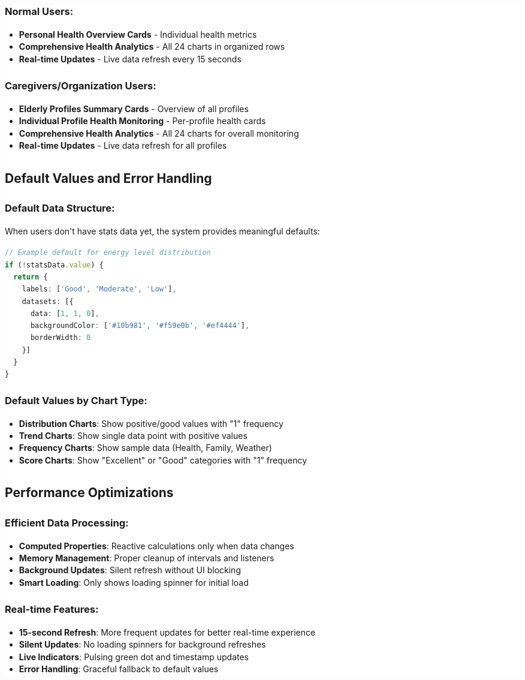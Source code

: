 ### Normal Users:
- **Personal Health Overview Cards** - Individual health metrics
- **Comprehensive Health Analytics** - All 24 charts in organized rows
- **Real-time Updates** - Live data refresh every 15 seconds

### Caregivers/Organization Users:
- **Elderly Profiles Summary Cards** - Overview of all profiles
- **Individual Profile Health Monitoring** - Per-profile health cards
- **Comprehensive Health Analytics** - All 24 charts for overall monitoring
- **Real-time Updates** - Live data refresh for all profiles

## Default Values and Error Handling

### Default Data Structure:
When users don't have stats data yet, the system provides meaningful defaults:

```typescript
// Example default for energy level distribution
if (!statsData.value) {
  return { 
    labels: ['Good', 'Moderate', 'Low'], 
    datasets: [{ 
      data: [1, 1, 0], 
      backgroundColor: ['#10b981', '#f59e0b', '#ef4444'], 
      borderWidth: 0 
    }] 
  }
}
```

### Default Values by Chart Type:
- **Distribution Charts**: Show positive/good values with "1" frequency
- **Trend Charts**: Show single data point with positive values
- **Frequency Charts**: Show sample data (Health, Family, Weather)
- **Score Charts**: Show "Excellent" or "Good" categories with "1" frequency

## Performance Optimizations

### Efficient Data Processing:
- **Computed Properties**: Reactive calculations only when data changes
- **Memory Management**: Proper cleanup of intervals and listeners
- **Background Updates**: Silent refresh without UI blocking
- **Smart Loading**: Only shows loading spinner for initial load

### Real-time Features:
- **15-second Refresh**: More frequent updates for better real-time experience
- **Silent Updates**: No loading spinners for background refreshes
- **Live Indicators**: Pulsing green dot and timestamp updates
- **Error Handling**: Graceful fallback to default values
